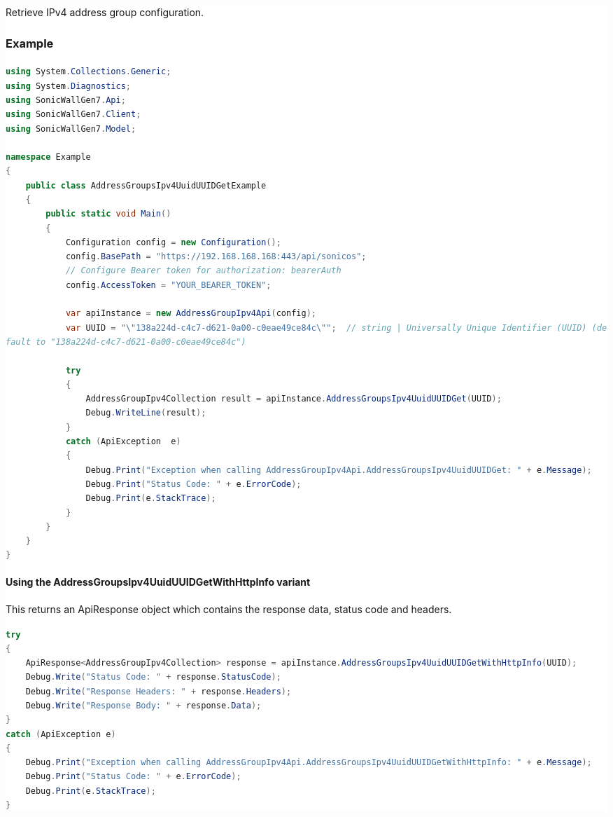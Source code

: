 

Retrieve IPv4 address group configuration.

### Example
```csharp
using System.Collections.Generic;
using System.Diagnostics;
using SonicWallGen7.Api;
using SonicWallGen7.Client;
using SonicWallGen7.Model;

namespace Example
{
    public class AddressGroupsIpv4UuidUUIDGetExample
    {
        public static void Main()
        {
            Configuration config = new Configuration();
            config.BasePath = "https://192.168.168.168:443/api/sonicos";
            // Configure Bearer token for authorization: bearerAuth
            config.AccessToken = "YOUR_BEARER_TOKEN";

            var apiInstance = new AddressGroupIpv4Api(config);
            var UUID = "\"138a224d-c4c7-d621-0a00-c0eae49ce84c\"";  // string | Universally Unique Identifier (UUID) (default to "138a224d-c4c7-d621-0a00-c0eae49ce84c")

            try
            {
                AddressGroupIpv4Collection result = apiInstance.AddressGroupsIpv4UuidUUIDGet(UUID);
                Debug.WriteLine(result);
            }
            catch (ApiException  e)
            {
                Debug.Print("Exception when calling AddressGroupIpv4Api.AddressGroupsIpv4UuidUUIDGet: " + e.Message);
                Debug.Print("Status Code: " + e.ErrorCode);
                Debug.Print(e.StackTrace);
            }
        }
    }
}
```

#### Using the AddressGroupsIpv4UuidUUIDGetWithHttpInfo variant
This returns an ApiResponse object which contains the response data, status code and headers.

```csharp
try
{
    ApiResponse<AddressGroupIpv4Collection> response = apiInstance.AddressGroupsIpv4UuidUUIDGetWithHttpInfo(UUID);
    Debug.Write("Status Code: " + response.StatusCode);
    Debug.Write("Response Headers: " + response.Headers);
    Debug.Write("Response Body: " + response.Data);
}
catch (ApiException e)
{
    Debug.Print("Exception when calling AddressGroupIpv4Api.AddressGroupsIpv4UuidUUIDGetWithHttpInfo: " + e.Message);
    Debug.Print("Status Code: " + e.ErrorCode);
    Debug.Print(e.StackTrace);
}
```
